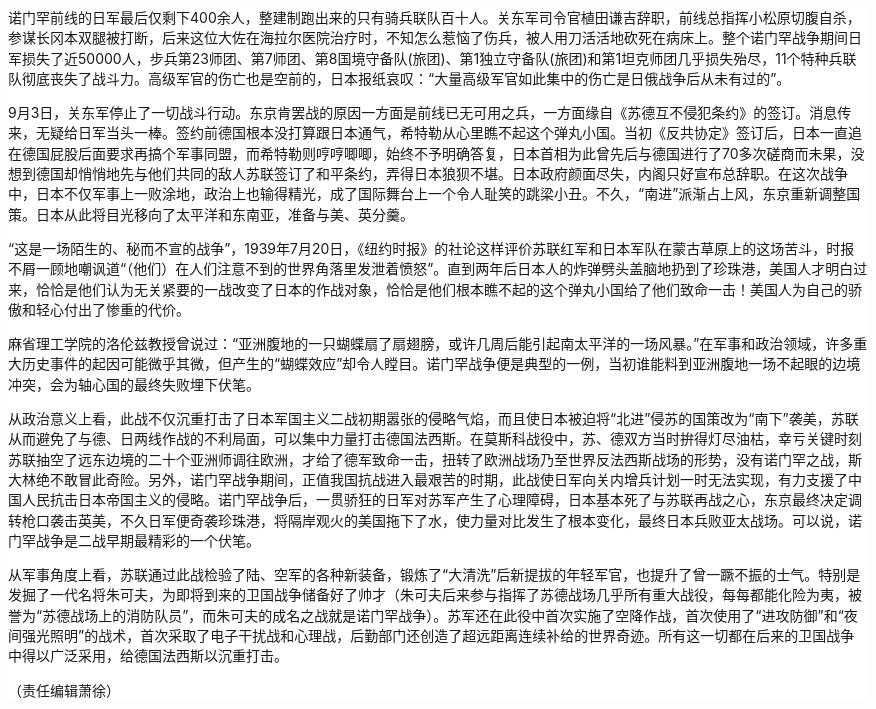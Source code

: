诺门罕前线的日军最后仅剩下400余人，整建制跑出来的只有骑兵联队百十人。关东军司令官植田谦吉辞职，前线总指挥小松原切腹自杀，参谋长冈本双腿被打断，后来这位大佐在海拉尔医院治疗时，不知怎么惹恼了伤兵，被人用刀活活地砍死在病床上。整个诺门罕战争期间日军损失了近50000人，步兵第23师团、第7师团、第8国境守备队(旅团)、第1独立守备队(旅团)和第1坦克师团几乎损失殆尽，11个特种兵联队彻底丧失了战斗力。高级军官的伤亡也是空前的，日本报纸哀叹：“大量高级军官如此集中的伤亡是日俄战争后从未有过的”。


9月3日，关东军停止了一切战斗行动。东京肯罢战的原因一方面是前线已无可用之兵，一方面缘自《苏德互不侵犯条约》的签订。消息传来，无疑给日军当头一棒。签约前德国根本没打算跟日本通气，希特勒从心里瞧不起这个弹丸小国。当初《反共协定》签订后，日本一直追在德国屁股后面要求再搞个军事同盟，而希特勒则哼哼唧唧，始终不予明确答复，日本首相为此曾先后与德国进行了70多次磋商而未果，没想到德国却悄悄地先与他们共同的敌人苏联签订了和平条约，弄得日本狼狈不堪。日本政府颜面尽失，内阁只好宣布总辞职。在这次战争中，日本不仅军事上一败涂地，政治上也输得精光，成了国际舞台上一个令人耻笑的跳梁小丑。不久，“南进”派渐占上风，东京重新调整国策。日本从此将目光移向了太平洋和东南亚，准备与美、英分羹。


“这是一场陌生的、秘而不宣的战争”，1939年7月20日，《纽约时报》的社论这样评价苏联红军和日本军队在蒙古草原上的这场苦斗，时报不屑一顾地嘲讽道“（他们）在人们注意不到的世界角落里发泄着愤怒”。直到两年后日本人的炸弹劈头盖脑地扔到了珍珠港，美国人才明白过来，恰恰是他们认为无关紧要的一战改变了日本的作战对象，恰恰是他们根本瞧不起的这个弹丸小国给了他们致命一击！美国人为自己的骄傲和轻心付出了惨重的代价。


麻省理工学院的洛伦兹教授曾说过：“亚洲腹地的一只蝴蝶扇了扇翅膀，或许几周后能引起南太平洋的一场风暴。”在军事和政治领域，许多重大历史事件的起因可能微乎其微，但产生的“蝴蝶效应”却令人瞠目。诺门罕战争便是典型的一例，当初谁能料到亚洲腹地一场不起眼的边境冲突，会为轴心国的最终失败埋下伏笔。


从政治意义上看，此战不仅沉重打击了日本军国主义二战初期嚣张的侵略气焰，而且使日本被迫将“北进”侵苏的国策改为“南下”袭美，苏联从而避免了与德、日两线作战的不利局面，可以集中力量打击德国法西斯。在莫斯科战役中，苏、德双方当时拚得灯尽油枯，幸亏关键时刻苏联抽空了远东边境的二十个亚洲师调往欧洲，才给了德军致命一击，扭转了欧洲战场乃至世界反法西斯战场的形势，没有诺门罕之战，斯大林绝不敢冒此奇险。另外，诺门罕战争期间，正值我国抗战进入最艰苦的时期，此战使日军向关内增兵计划一时无法实现，有力支援了中国人民抗击日本帝国主义的侵略。诺门罕战争后，一贯骄狂的日军对苏军产生了心理障碍，日本基本死了与苏联再战之心，东京最终决定调转枪口袭击英美，不久日军便奇袭珍珠港，将隔岸观火的美国拖下了水，使力量对比发生了根本变化，最终日本兵败亚太战场。可以说，诺门罕战争是二战早期最精彩的一个伏笔。


从军事角度上看，苏联通过此战检验了陆、空军的各种新装备，锻炼了“大清洗”后新提拔的年轻军官，也提升了曾一蹶不振的士气。特别是发掘了一代名将朱可夫，为即将到来的卫国战争储备好了帅才（朱可夫后来参与指挥了苏德战场几乎所有重大战役，每每都能化险为夷，被誉为“苏德战场上的消防队员”，而朱可夫的成名之战就是诺门罕战争）。苏军还在此役中首次实施了空降作战，首次使用了“进攻防御”和“夜间强光照明”的战术，首次采取了电子干扰战和心理战，后勤部门还创造了超远距离连续补给的世界奇迹。所有这一切都在后来的卫国战争中得以广泛采用，给德国法西斯以沉重打击。

（责任编辑萧徐）


